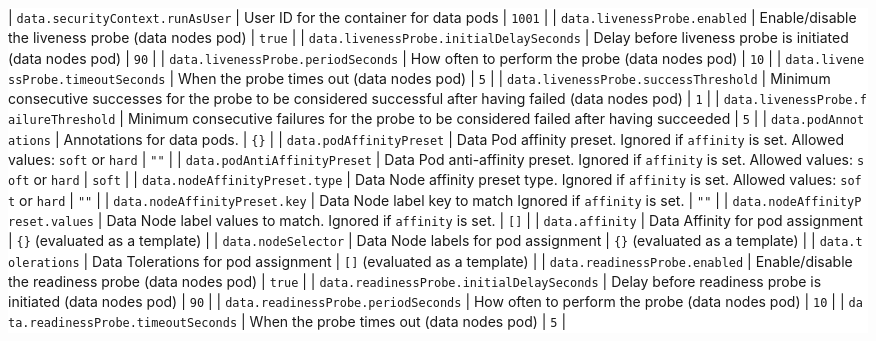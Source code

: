 | `data.securityContext.runAsUser`                  | User ID for the container for data pods                                                                                                                   | `1001`                                                                                  |
| `data.livenessProbe.enabled`                      | Enable/disable the liveness probe (data nodes pod)                                                                                                        | `true`                                                                                  |
| `data.livenessProbe.initialDelaySeconds`          | Delay before liveness probe is initiated (data nodes pod)                                                                                                 | `90`                                                                                    |
| `data.livenessProbe.periodSeconds`                | How often to perform the probe (data nodes pod)                                                                                                           | `10`                                                                                    |
| `data.livenessProbe.timeoutSeconds`               | When the probe times out (data nodes pod)                                                                                                                 | `5`                                                                                     |
| `data.livenessProbe.successThreshold`             | Minimum consecutive successes for the probe to be considered successful after having failed (data nodes pod)                                              | `1`                                                                                     |
| `data.livenessProbe.failureThreshold`             | Minimum consecutive failures for the probe to be considered failed after having succeeded                                                                 | `5`                                                                                     |
| `data.podAnnotations`                             | Annotations for data pods.                                                                                                                                | `{}`                                                                                    |
| `data.podAffinityPreset`                          | Data Pod affinity preset. Ignored if `affinity` is set. Allowed values: `soft` or `hard`                                                                  | `""`                                                                                    |
| `data.podAntiAffinityPreset`                      | Data Pod anti-affinity preset. Ignored if `affinity` is set. Allowed values: `soft` or `hard`                                                             | `soft`                                                                                  |
| `data.nodeAffinityPreset.type`                    | Data Node affinity preset type. Ignored if `affinity` is set. Allowed values: `soft` or `hard`                                                            | `""`                                                                                    |
| `data.nodeAffinityPreset.key`                     | Data Node label key to match Ignored if `affinity` is set.                                                                                                | `""`                                                                                    |
| `data.nodeAffinityPreset.values`                  | Data Node label values to match. Ignored if `affinity` is set.                                                                                            | `[]`                                                                                    |
| `data.affinity`                                   | Data Affinity for pod assignment                                                                                                                          | `{}` (evaluated as a template)                                                          |
| `data.nodeSelector`                               | Data Node labels for pod assignment                                                                                                                       | `{}` (evaluated as a template)                                                          |
| `data.tolerations`                                | Data Tolerations for pod assignment                                                                                                                       | `[]` (evaluated as a template)                                                          |
| `data.readinessProbe.enabled`                     | Enable/disable the readiness probe (data nodes pod)                                                                                                       | `true`                                                                                  |
| `data.readinessProbe.initialDelaySeconds`         | Delay before readiness probe is initiated (data nodes pod)                                                                                                | `90`                                                                                    |
| `data.readinessProbe.periodSeconds`               | How often to perform the probe (data nodes pod)                                                                                                           | `10`                                                                                    |
| `data.readinessProbe.timeoutSeconds`              | When the probe times out (data nodes pod)                                                                                                                 | `5`                                                                                     |